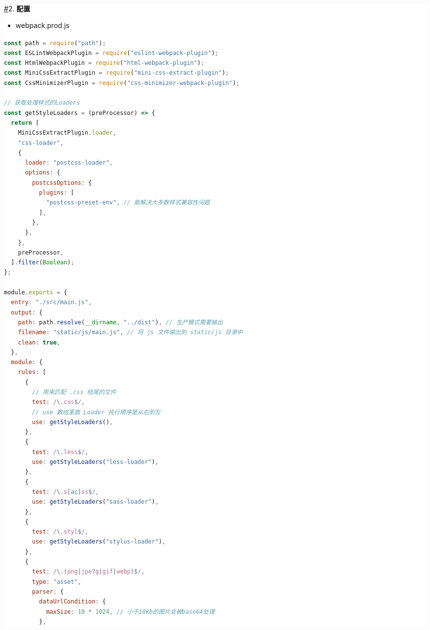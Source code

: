 [#](https://xxpromise.gitee.io/webpack5-docs/base/optimizeCss.html#_2-配置-2)2. **配置**

- webpack.prod.js



```javascript
const path = require("path");
const ESLintWebpackPlugin = require("eslint-webpack-plugin");
const HtmlWebpackPlugin = require("html-webpack-plugin");
const MiniCssExtractPlugin = require("mini-css-extract-plugin");
const CssMinimizerPlugin = require("css-minimizer-webpack-plugin");

// 获取处理样式的Loaders
const getStyleLoaders = (preProcessor) => {
  return [
    MiniCssExtractPlugin.loader,
    "css-loader",
    {
      loader: "postcss-loader",
      options: {
        postcssOptions: {
          plugins: [
            "postcss-preset-env", // 能解决大多数样式兼容性问题
          ],
        },
      },
    },
    preProcessor,
  ].filter(Boolean);
};

module.exports = {
  entry: "./src/main.js",
  output: {
    path: path.resolve(__dirname, "../dist"), // 生产模式需要输出
    filename: "static/js/main.js", // 将 js 文件输出到 static/js 目录中
    clean: true,
  },
  module: {
    rules: [
      {
        // 用来匹配 .css 结尾的文件
        test: /\.css$/,
        // use 数组里面 Loader 执行顺序是从右到左
        use: getStyleLoaders(),
      },
      {
        test: /\.less$/,
        use: getStyleLoaders("less-loader"),
      },
      {
        test: /\.s[ac]ss$/,
        use: getStyleLoaders("sass-loader"),
      },
      {
        test: /\.styl$/,
        use: getStyleLoaders("stylus-loader"),
      },
      {
        test: /\.(png|jpe?g|gif|webp)$/,
        type: "asset",
        parser: {
          dataUrlCondition: {
            maxSize: 10 * 1024, // 小于10kb的图片会被base64处理
          },
```